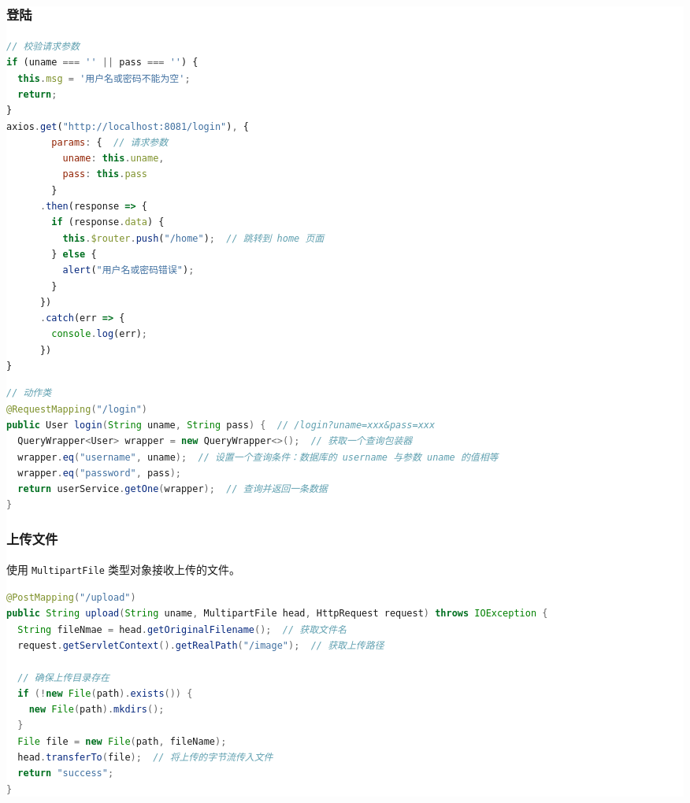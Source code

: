 ### 登陆

```js
// 校验请求参数
if (uname === '' || pass === '') {
  this.msg = '用户名或密码不能为空';
  return;
}
axios.get("http://localhost:8081/login"), {
        params: {  // 请求参数
          uname: this.uname,
          pass: this.pass
        }
      .then(response => {
        if (response.data) {
          this.$router.push("/home");  // 跳转到 home 页面
        } else {
          alert("用户名或密码错误");
        }
      })
      .catch(err => {
        console.log(err);
      })
}

```

```java
// 动作类
@RequestMapping("/login")
public User login(String uname, String pass) {  // /login?uname=xxx&pass=xxx
  QueryWrapper<User> wrapper = new QueryWrapper<>();  // 获取一个查询包装器
  wrapper.eq("username", uname);  // 设置一个查询条件：数据库的 username 与参数 uname 的值相等
  wrapper.eq("password", pass);
  return userService.getOne(wrapper);  // 查询并返回一条数据
}
```

### 上传文件

使用 `MultipartFile` 类型对象接收上传的文件。

```java
@PostMapping("/upload")
public String upload(String uname, MultipartFile head, HttpRequest request) throws IOException {
  String fileNmae = head.getOriginalFilename();  // 获取文件名
  request.getServletContext().getRealPath("/image");  // 获取上传路径
  
  // 确保上传目录存在
  if (!new File(path).exists()) {
    new File(path).mkdirs();
  }
  File file = new File(path, fileName);
  head.transferTo(file);  // 将上传的字节流传入文件
  return "success";
}
```
